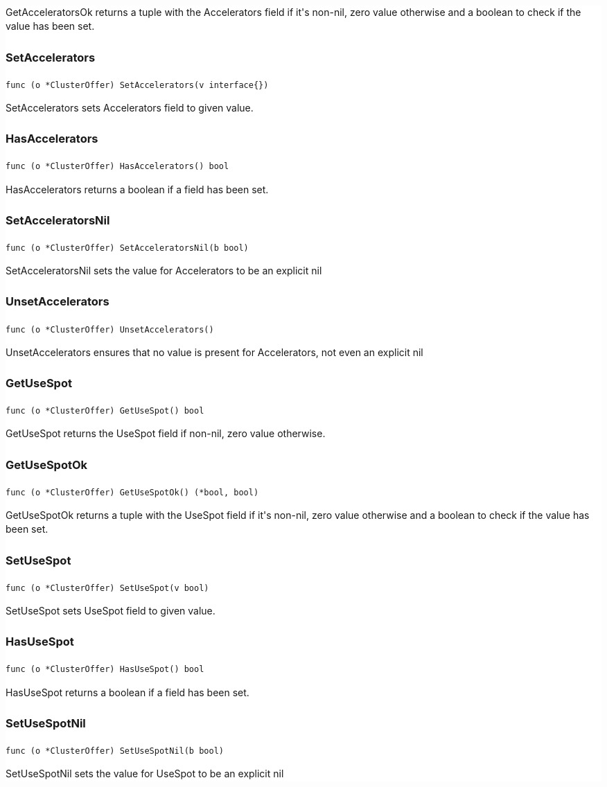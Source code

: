 GetAcceleratorsOk returns a tuple with the Accelerators field if it's non-nil, zero value otherwise
and a boolean to check if the value has been set.

### SetAccelerators

`func (o *ClusterOffer) SetAccelerators(v interface{})`

SetAccelerators sets Accelerators field to given value.

### HasAccelerators

`func (o *ClusterOffer) HasAccelerators() bool`

HasAccelerators returns a boolean if a field has been set.

### SetAcceleratorsNil

`func (o *ClusterOffer) SetAcceleratorsNil(b bool)`

 SetAcceleratorsNil sets the value for Accelerators to be an explicit nil

### UnsetAccelerators
`func (o *ClusterOffer) UnsetAccelerators()`

UnsetAccelerators ensures that no value is present for Accelerators, not even an explicit nil
### GetUseSpot

`func (o *ClusterOffer) GetUseSpot() bool`

GetUseSpot returns the UseSpot field if non-nil, zero value otherwise.

### GetUseSpotOk

`func (o *ClusterOffer) GetUseSpotOk() (*bool, bool)`

GetUseSpotOk returns a tuple with the UseSpot field if it's non-nil, zero value otherwise
and a boolean to check if the value has been set.

### SetUseSpot

`func (o *ClusterOffer) SetUseSpot(v bool)`

SetUseSpot sets UseSpot field to given value.

### HasUseSpot

`func (o *ClusterOffer) HasUseSpot() bool`

HasUseSpot returns a boolean if a field has been set.

### SetUseSpotNil

`func (o *ClusterOffer) SetUseSpotNil(b bool)`

 SetUseSpotNil sets the value for UseSpot to be an explicit nil
